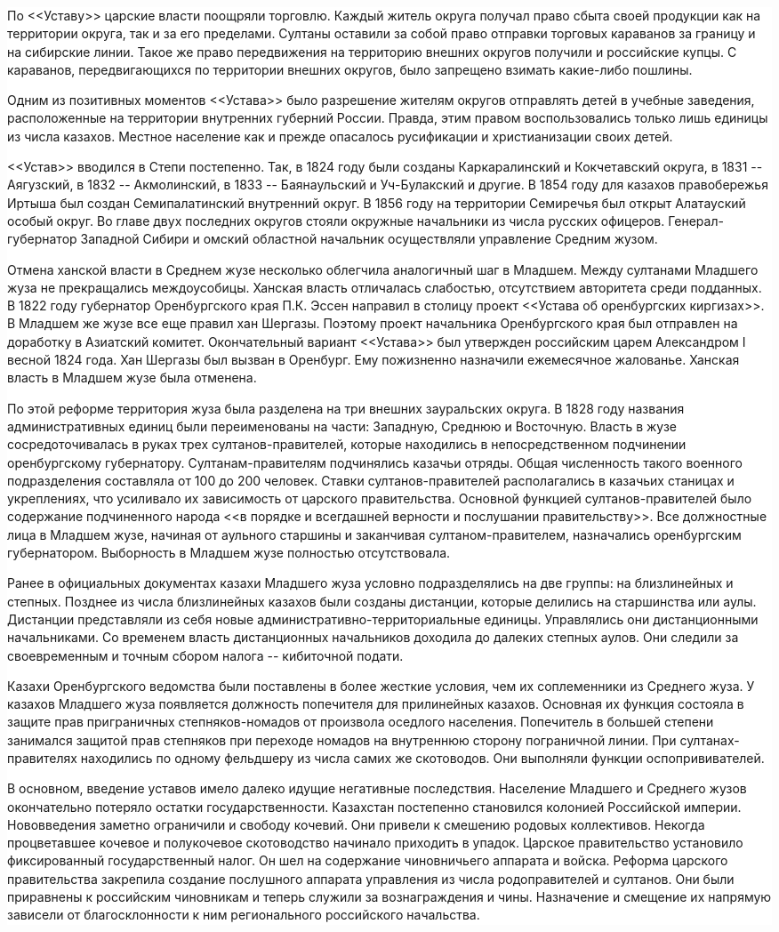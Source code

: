 По \<\<Уставу\>\> царские власти поощряли торговлю. Каждый житель округа получал право сбыта своей продукции как на территории округа, так и за его пределами. Султаны оставили за собой право отправки торговых караванов за границу и на сибирские линии. Такое же право передвижения на территорию внешних округов получили и российские купцы. С караванов, передвигающихся по территории внешних округов, было запрещено взимать какие-либо пошлины.

Одним из позитивных моментов \<\<Устава\>\> было разрешение жителям округов отправлять детей в учебные заведения, расположенные на территории внутренних губерний России. Правда, этим правом воспользовались только лишь единицы из числа казахов. Местное население как и прежде опасалось русификации и христианизации своих детей.

\<\<Устав\>\> вводился в Степи постепенно. Так, в 1824 году были созданы Каркаралинский и Кокчетавский округа, в 1831 -- Аягузский, в 1832 -- Акмолинский, в 1833 -- Баянаульский и Уч-Булакский и другие. В 1854 году для казахов правобережья Иртыша был создан Семипалатинский внутренний округ. В 1856 году на территории Семиречья был открыт Алатауский особый округ. Во главе двух последних округов стояли окружные начальники из числа русских офицеров. Генерал-губернатор Западной Сибири и омский областной начальник осуществляли управление Средним жузом.

Отмена ханской власти в Среднем жузе несколько облегчила аналогичный шаг в Младшем. Между султанами Младшего жуза не прекращались междоусобицы. Ханская власть отличалась слабостью, отсутствием авторитета среди подданных. В 1822 году губернатор Оренбургского края П.К. Эссен направил в столицу проект \<\<Устава об оренбургских киргизах\>\>. В Младшем же жузе все еще правил хан Шергазы. Поэтому проект начальника Оренбургского края был отправлен на доработку в Азиатский комитет. Окончательный вариант \<\<Устава\>\> был утвержден российским царем Александром I весной 1824 года. Хан Шергазы был вызван в Оренбург. Ему пожизненно назначили ежемесячное жалованье. Ханская власть в Младшем жузе была отменена.

По этой реформе территория жуза была разделена на три внешних зауральских округа. В 1828 году названия административных единиц были переименованы на части: Западную, Среднюю и Восточную. Власть в жузе сосредоточивалась в руках трех султанов-правителей, которые находились в непосредственном подчинении оренбургскому губернатору. Султанам-правителям подчинялись казачьи отряды. Общая численность такого военного подразделения составляла от 100 до 200 человек. Ставки султанов-правителей располагались в казачьих станицах и укреплениях, что усиливало их зависимость от царского правительства. Основной функцией султанов-правителей было содержание подчиненного народа \<\<в порядке и всегдашней верности и послушании правительству\>\>. Все должностные лица в Младшем жузе, начиная от аульного старшины и заканчивая султаном-правителем, назначались оренбургским губернатором. Выборность в Младшем жузе полностью отсутствовала.

Ранее в официальных документах казахи Младшего жуза условно подразделялись на две группы: на близлинейных и степных. Позднее из числа близлинейных казахов были созданы дистанции, которые делились на старшинства или аулы. Дистанции представляли из себя новые административно-территориальные единицы. Управлялись они дистанционными начальниками. Со временем власть дистанционных начальников доходила до далеких степных аулов. Они следили за своевременным и точным сбором налога -- кибиточной подати.

Казахи Оренбургского ведомства были поставлены в более жесткие условия, чем их соплеменники из Среднего жуза. У казахов Младшего жуза появляется должность попечителя для прилинейных казахов. Основная их функция состояла в защите прав приграничных степняков-номадов от произвола оседлого населения. Попечитель в большей степени занимался защитой прав степняков при переходе номадов на внутреннюю сторону пограничной линии. При султанах-правителях находились по одному фельдшеру из числа самих же скотоводов. Они выполняли функции оспопрививателей.

В основном, введение уставов имело далеко идущие негативные последствия. Население Младшего и Среднего жузов окончательно потеряло остатки государственности. Казахстан постепенно становился колонией Российской империи. Нововведения заметно ограничили и свободу кочевий. Они привели к смешению родовых коллективов. Некогда процветавшее кочевое и полукочевое скотоводство начинало приходить в упадок. Царское правительство установило фиксированный государственный налог. Он шел на содержание чиновничьего аппарата и войска. Реформа царского правительства закрепила создание послушного аппарата управления из числа родоправителей и султанов. Они были приравнены к российским чиновникам и теперь служили за вознаграждения и чины. Назначение и смещение их напрямую зависели от благосклонности к ним регионального российского начальства.
